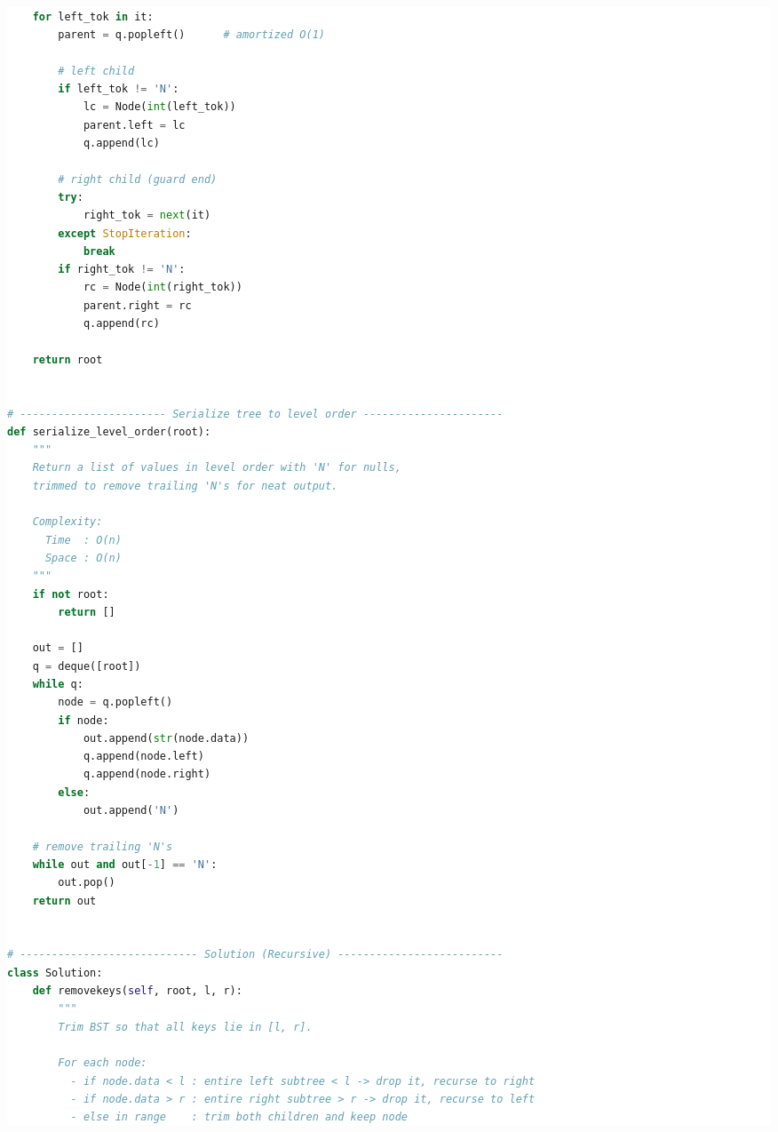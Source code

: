```python
    for left_tok in it:
        parent = q.popleft()      # amortized O(1)

        # left child
        if left_tok != 'N':
            lc = Node(int(left_tok))
            parent.left = lc
            q.append(lc)

        # right child (guard end)
        try:
            right_tok = next(it)
        except StopIteration:
            break
        if right_tok != 'N':
            rc = Node(int(right_tok))
            parent.right = rc
            q.append(rc)

    return root


# ----------------------- Serialize tree to level order ----------------------
def serialize_level_order(root):
    """
    Return a list of values in level order with 'N' for nulls,
    trimmed to remove trailing 'N's for neat output.

    Complexity:
      Time  : O(n)
      Space : O(n)
    """
    if not root:
        return []

    out = []
    q = deque([root])
    while q:
        node = q.popleft()
        if node:
            out.append(str(node.data))
            q.append(node.left)
            q.append(node.right)
        else:
            out.append('N')

    # remove trailing 'N's
    while out and out[-1] == 'N':
        out.pop()
    return out


# ---------------------------- Solution (Recursive) --------------------------
class Solution:
    def removekeys(self, root, l, r):
        """
        Trim BST so that all keys lie in [l, r].

        For each node:
          - if node.data < l : entire left subtree < l -> drop it, recurse to right
          - if node.data > r : entire right subtree > r -> drop it, recurse to left
          - else in range    : trim both children and keep node

```